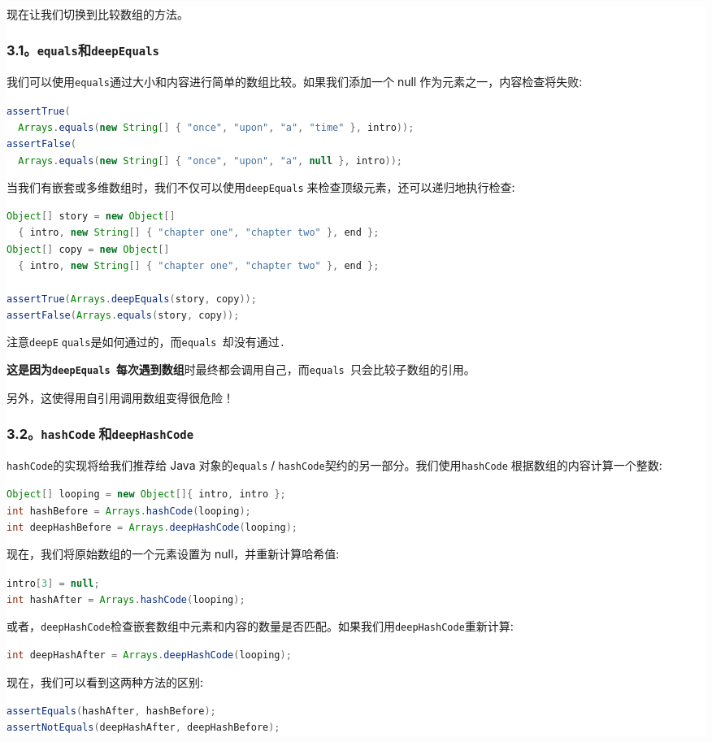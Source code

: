 现在让我们切换到比较数组的方法。

### 3.1。`equals`和`deepEquals`

我们可以使用`equals`通过大小和内容进行简单的数组比较。如果我们添加一个 null 作为元素之一，内容检查将失败:

```java
assertTrue(
  Arrays.equals(new String[] { "once", "upon", "a", "time" }, intro));
assertFalse(
  Arrays.equals(new String[] { "once", "upon", "a", null }, intro));
```

当我们有嵌套或多维数组时，我们不仅可以使用`deepEquals` 来检查顶级元素，还可以递归地执行检查:

```java
Object[] story = new Object[] 
  { intro, new String[] { "chapter one", "chapter two" }, end };
Object[] copy = new Object[] 
  { intro, new String[] { "chapter one", "chapter two" }, end };

assertTrue(Arrays.deepEquals(story, copy));
assertFalse(Arrays.equals(story, copy));
```

注意`deepE` `quals`是如何通过的，而`equals `却没有通过`.`

**这是因为`deepEquals `每次遇到数组**时最终都会调用自己，而`equals `只会比较子数组的引用。

另外，这使得用自引用调用数组变得很危险！

### 3.2。`hashCode` 和`deepHashCode`

`hashCode`的实现将给我们推荐给 Java 对象的`equals` / `hashCode`契约的另一部分。我们使用`hashCode` 根据数组的内容计算一个整数:

```java
Object[] looping = new Object[]{ intro, intro }; 
int hashBefore = Arrays.hashCode(looping);
int deepHashBefore = Arrays.deepHashCode(looping);
```

现在，我们将原始数组的一个元素设置为 null，并重新计算哈希值:

```java
intro[3] = null;
int hashAfter = Arrays.hashCode(looping); 
```

或者，`deepHashCode`检查嵌套数组中元素和内容的数量是否匹配。如果我们用`deepHashCode`重新计算:

```java
int deepHashAfter = Arrays.deepHashCode(looping);
```

现在，我们可以看到这两种方法的区别:

```java
assertEquals(hashAfter, hashBefore);
assertNotEquals(deepHashAfter, deepHashBefore); 
```
